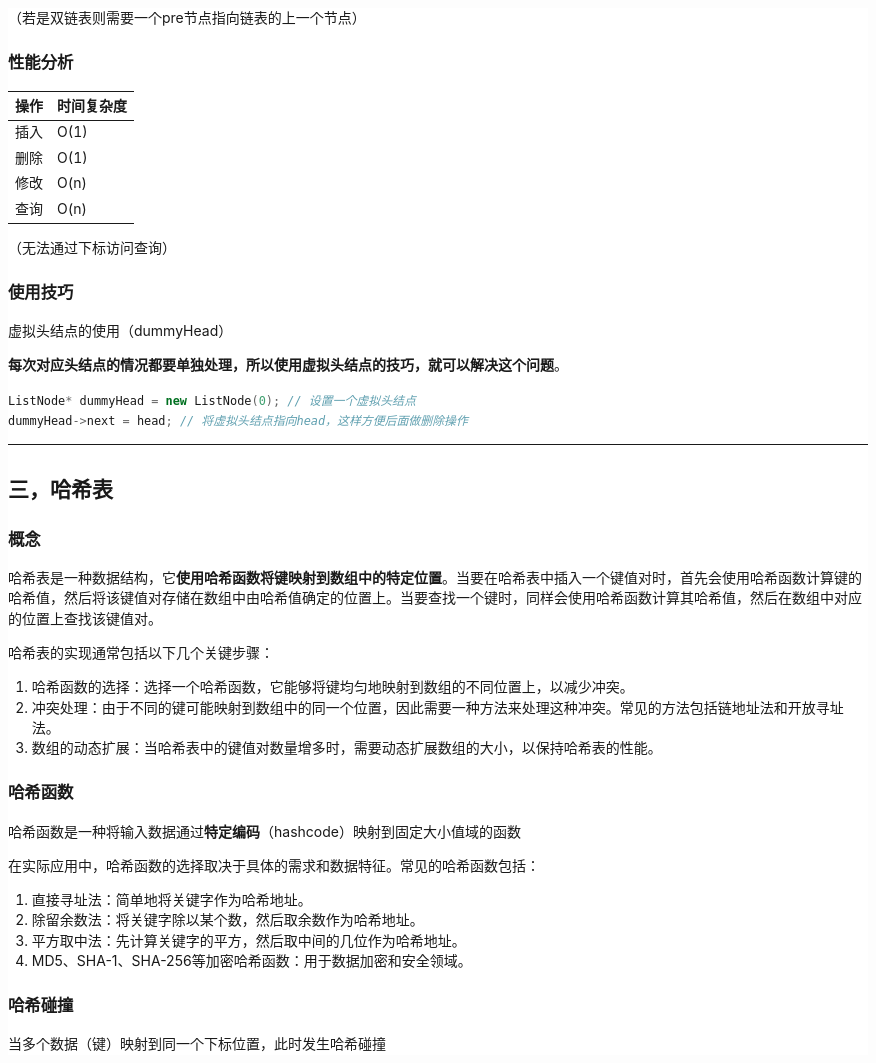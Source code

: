 （若是双链表则需要一个pre节点指向链表的上一个节点）

### 性能分析

| 操作 | 时间复杂度 |
| ---- | ---------- |
| 插入 | O(1)       |
| 删除 | O(1)       |
| 修改 | O(n)       |
| 查询 | O(n)       |

（无法通过下标访问查询）

### 使用技巧

虚拟头结点的使用（dummyHead）

**每次对应头结点的情况都要单独处理，所以使用虚拟头结点的技巧，就可以解决这个问题**。

```cpp
ListNode* dummyHead = new ListNode(0); // 设置一个虚拟头结点
dummyHead->next = head; // 将虚拟头结点指向head，这样方便后面做删除操作
```

------

## 三，哈希表

### 概念

哈希表是一种数据结构，它**使用哈希函数将键映射到数组中的特定位置**。当要在哈希表中插入一个键值对时，首先会使用哈希函数计算键的哈希值，然后将该键值对存储在数组中由哈希值确定的位置上。当要查找一个键时，同样会使用哈希函数计算其哈希值，然后在数组中对应的位置上查找该键值对。

哈希表的实现通常包括以下几个关键步骤：

1. 哈希函数的选择：选择一个哈希函数，它能够将键均匀地映射到数组的不同位置上，以减少冲突。
2. 冲突处理：由于不同的键可能映射到数组中的同一个位置，因此需要一种方法来处理这种冲突。常见的方法包括链地址法和开放寻址法。
3. 数组的动态扩展：当哈希表中的键值对数量增多时，需要动态扩展数组的大小，以保持哈希表的性能。

### 哈希函数

哈希函数是一种将输入数据通过**特定编码**（hashcode）映射到固定大小值域的函数

在实际应用中，哈希函数的选择取决于具体的需求和数据特征。常见的哈希函数包括：

1. 直接寻址法：简单地将关键字作为哈希地址。
2. 除留余数法：将关键字除以某个数，然后取余数作为哈希地址。
3. 平方取中法：先计算关键字的平方，然后取中间的几位作为哈希地址。
4. MD5、SHA-1、SHA-256等加密哈希函数：用于数据加密和安全领域。

### 哈希碰撞

当多个数据（键）映射到同一个下标位置，此时发生哈希碰撞
